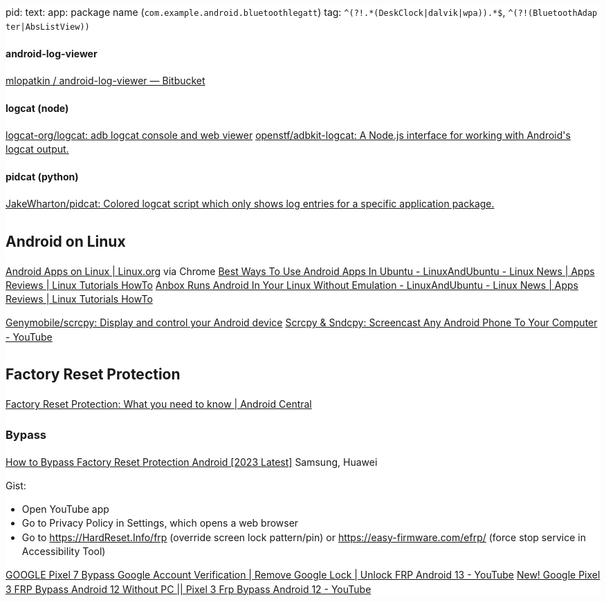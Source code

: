 pid:
text:
app: package name (`com.example.android.bluetoothlegatt`)
tag: `^(?!.*(DeskClock|dalvik|wpa)).*$`, `^(?!(BluetoothAdapter|AbsListView))`

#### android-log-viewer

[mlopatkin / android-log-viewer — Bitbucket](https://bitbucket.org/mlopatkin/android-log-viewer/src/master/)

#### logcat (node)

[logcat-org/logcat: adb logcat console and web viewer](https://github.com/logcat-org/logcat)
[openstf/adbkit-logcat: A Node.js interface for working with Android's logcat output.](https://github.com/openstf/adbkit-logcat)

#### pidcat (python)

[JakeWharton/pidcat: Colored logcat script which only shows log entries for a specific application package.](https://github.com/JakeWharton/pidcat)

## Android on Linux

[Android Apps on Linux | Linux.org](http://www.linux.org/threads/android-apps-on-linux.7431/) via Chrome
[Best Ways To Use Android Apps In Ubuntu - LinuxAndUbuntu - Linux News | Apps Reviews | Linux Tutorials HowTo](http://www.linuxandubuntu.com/home/best-ways-to-use-android-apps-in-ubuntu)
[Anbox Runs Android In Your Linux Without Emulation - LinuxAndUbuntu - Linux News | Apps Reviews | Linux Tutorials HowTo](http://www.linuxandubuntu.com/home/anbox-runs-android-in-your-linux-without-emulation)

[Genymobile/scrcpy: Display and control your Android device](https://github.com/Genymobile/scrcpy)
[Scrcpy & Sndcpy: Screencast Any Android Phone To Your Computer - YouTube](https://www.youtube.com/watch?v=zTYYdPS4SOA)

## Factory Reset Protection

[Factory Reset Protection: What you need to know | Android Central](https://www.androidcentral.com/factory-reset-protection-what-you-need-know)

### Bypass

[How to Bypass Factory Reset Protection Android [2023 Latest]](https://www.tenorshare.com/unlock-android/bypass-factory-reset-protection-android.html) Samsung, Huawei

Gist:

- Open YouTube app
- Go to Privacy Policy in Settings, which opens a web browser
- Go to https://HardReset.Info/frp (override screen lock pattern/pin) or https://easy-firmware.com/efrp/ (force stop service in Accessibility Tool)

[GOOGLE Pixel 7 Bypass Google Account Verification | Remove Google Lock | Unlock FRP Android 13 - YouTube](https://www.youtube.com/watch?v=-P3ZclYJdmg)
[New! Google Pixel 3 FRP Bypass Android 12 Without PC || Pixel 3 Frp Bypass Android 12 - YouTube](https://www.youtube.com/watch?v=9qlhDjRJee4)
